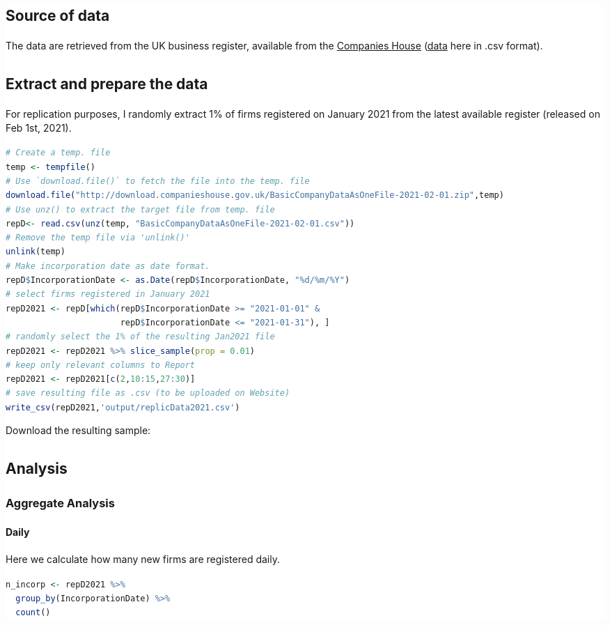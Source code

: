 ## <i class="fas fa-database"></i> <span class="ml-1">Source of data</span>
The data are retrieved from the UK business register, available from the [Companies House](https://www.gov.uk/government/organisations/companies-house) ([data](http://download.companieshouse.gov.uk/en_output.html) here in .csv format). 

## Extract and prepare the data
For replication purposes, I randomly extract 1% of firms registered on January 2021 from the latest available register (released on Feb 1st, 2021).


```r
# Create a temp. file
temp <- tempfile()
# Use `download.file()` to fetch the file into the temp. file
download.file("http://download.companieshouse.gov.uk/BasicCompanyDataAsOneFile-2021-02-01.zip",temp)
# Use unz() to extract the target file from temp. file
repD<- read.csv(unz(temp, "BasicCompanyDataAsOneFile-2021-02-01.csv"))
# Remove the temp file via 'unlink()'
unlink(temp)
# Make incorporation date as date format.
repD$IncorporationDate <- as.Date(repD$IncorporationDate, "%d/%m/%Y")
# select firms registered in January 2021
repD2021 <- repD[which(repD$IncorporationDate >= "2021-01-01" &
                       repD$IncorporationDate <= "2021-01-31"), ]
# randomly select the 1% of the resulting Jan2021 file
repD2021 <- repD2021 %>% slice_sample(prop = 0.01)
# keep only relevant columns to Report
repD2021 <- repD2021[c(2,10:15,27:30)]
# save resulting file as .csv (to be uploaded on Website)
write_csv(repD2021,'output/replicData2021.csv')
```

Download the resulting sample: <a href="replicData2021.csv" download="replicData2021.csv"><i class="fas fa-file-csv"></i></a> 


## Analysis
### <i class="fas fa-bullseye"></i> <span class="ml-1">Aggregate Analysis</span>
#### Daily

Here we calculate how many new firms are registered daily.


```r
n_incorp <- repD2021 %>%
  group_by(IncorporationDate) %>%
  count()
```
